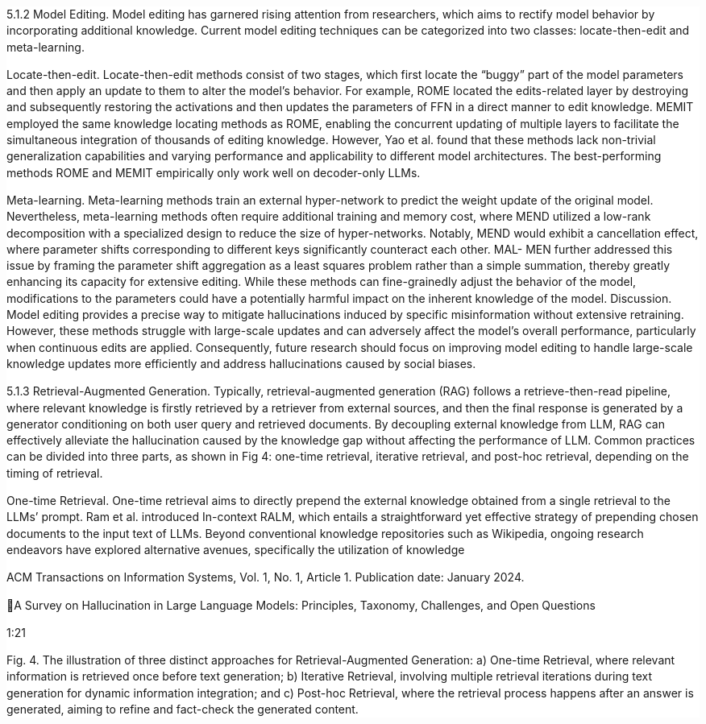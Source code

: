 5.1.2 Model Editing. Model editing  has garnered rising attention from researchers,
which aims to rectify model behavior by incorporating additional knowledge. Current model editing
techniques can be categorized into two classes: locate-then-edit and meta-learning.

Locate-then-edit. Locate-then-edit methods  consist of two stages, which first locate the
“buggy” part of the model parameters and then apply an update to them to alter the model’s behavior.
For example, ROME  located the edits-related layer by destroying and subsequently restoring
the activations and then updates the parameters of FFN in a direct manner to edit knowledge. MEMIT
 employed the same knowledge locating methods as ROME, enabling the concurrent updating
of multiple layers to facilitate the simultaneous integration of thousands of editing knowledge.
However, Yao et al.  found that these methods lack non-trivial generalization capabilities
and varying performance and applicability to different model architectures. The best-performing
methods ROME and MEMIT empirically only work well on decoder-only LLMs.

Meta-learning. Meta-learning methods  train an external hyper-network to predict the
weight update of the original model. Nevertheless, meta-learning methods often require additional
training and memory cost, where MEND  utilized a low-rank decomposition with a specialized
design to reduce the size of hyper-networks. Notably, MEND would exhibit a cancellation effect,
where parameter shifts corresponding to different keys significantly counteract each other. MAL-
MEN  further addressed this issue by framing the parameter shift aggregation as a least squares
problem rather than a simple summation, thereby greatly enhancing its capacity for extensive
editing. While these methods can fine-grainedly adjust the behavior of the model, modifications to
the parameters could have a potentially harmful impact on the inherent knowledge of the model.
Discussion. Model editing provides a precise way to mitigate hallucinations induced by specific
misinformation without extensive retraining. However, these methods struggle with large-scale
updates and can adversely affect the model’s overall performance, particularly when continuous
edits are applied. Consequently, future research should focus on improving model editing to handle
large-scale knowledge updates more efficiently and address hallucinations caused by social biases.

5.1.3 Retrieval-Augmented Generation. Typically, retrieval-augmented generation (RAG)  follows a retrieve-then-read pipeline, where relevant knowledge is firstly retrieved by a retriever
 from external sources, and then the final response is generated by a generator conditioning
on both user query and retrieved documents. By decoupling external knowledge from LLM, RAG
can effectively alleviate the hallucination caused by the knowledge gap without affecting the
performance of LLM. Common practices can be divided into three parts, as shown in Fig 4: one-time
retrieval, iterative retrieval, and post-hoc retrieval, depending on the timing of retrieval.

One-time Retrieval. One-time retrieval aims to directly prepend the external knowledge
obtained from a single retrieval to the LLMs’ prompt. Ram et al.  introduced In-context RALM,
which entails a straightforward yet effective strategy of prepending chosen documents to the
input text of LLMs. Beyond conventional knowledge repositories such as Wikipedia, ongoing
research endeavors have explored alternative avenues, specifically the utilization of knowledge

ACM Transactions on Information Systems, Vol. 1, No. 1, Article 1. Publication date: January 2024.

A Survey on Hallucination in Large Language Models: Principles, Taxonomy, Challenges, and Open Questions

1:21

Fig. 4. The illustration of three distinct approaches for Retrieval-Augmented Generation: a) One-time
Retrieval, where relevant information is retrieved once before text generation; b) Iterative Retrieval,
involving multiple retrieval iterations during text generation for dynamic information integration; and c)
Post-hoc Retrieval, where the retrieval process happens after an answer is generated, aiming to refine and
fact-check the generated content.
